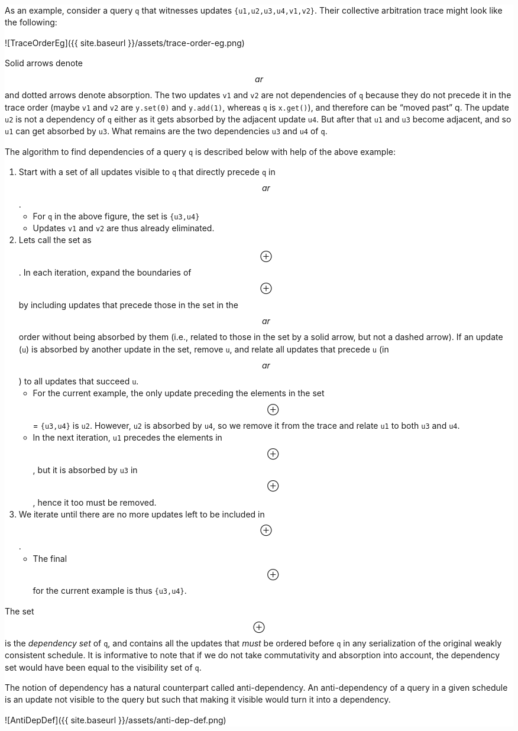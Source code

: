As an example, consider a query `q` that witnesses updates
`{u1,u2,u3,u4,v1,v2}`. Their collective arbitration trace might look
like the following:

![TraceOrderEg]({{ site.baseurl }}/assets/trace-order-eg.png)

Solid arrows denote $$ar$$ and dotted arrows denote absorption. The
two updates `v1` and `v2` are not dependencies of `q` because they do
not precede it in the trace order (maybe `v1` and `v2` are `y.set(0)`
and `y.add(1)`, whereas `q` is `x.get()`), and therefore can be “moved
past” q.  The update `u2` is not a dependency of `q` either as it gets
absorbed by the adjacent update `u4`. But after that `u1` and `u3`
become adjacent, and so `u1` can get absorbed by `u3`. What remains
are the two dependencies `u3` and `u4` of `q`.

The algorithm to find dependencies of a query `q` is described below
with help of the above example:

1. Start with a set of all updates visible to `q` that directly
   precede `q` in $$ar$$.
   * For `q` in the above figure, the set is `{u3,u4}`
   * Updates `v1` and `v2` are thus already eliminated.
2. Lets call the set as $$\oplus$$. In each iteration, expand the
   boundaries of $$\oplus$$ by including updates that precede
   those in the set in the $$ar$$ order without being absorbed by
   them (i.e., related to those in the set by a solid arrow, but not a
   dashed arrow). If an update (`u`) is absorbed by another update in
   the set, remove `u`, and relate all updates that precede `u` (in
   $$ar$$) to all updates that succeed `u`.
   * For the current example, the only update preceding the elements
     in the set $$\oplus$$ = `{u3,u4}` is `u2`. However, `u2` is
     absorbed by `u4`, so we remove it from the trace and relate `u1`
     to both `u3` and `u4`.
   * In the next iteration, `u1` precedes the elements in $$\oplus$$,
     but it is absorbed by `u3` in $$\oplus$$, hence it too must be
     removed. 
3. We iterate until there are no more updates left to be included in
   $$\oplus$$.
   * The final $$\oplus$$ for the current example is thus `{u3,u4}`.

The set $$\oplus$$ is the _dependency set_ of `q`, and contains all
the updates that _must_ be ordered before `q` in any serialization of
the original weakly consistent schedule. It is informative to note
that if we do not take commutativity and absorption into account, the
dependency set would have been equal to the visibility set of `q`.

The notion of dependency has a natural counterpart called
anti-dependency. An anti-dependency of a query in a given schedule is
an update not visible to the query but such that making it visible
would turn it into a dependency.

![AntiDepDef]({{ site.baseurl }}/assets/anti-dep-def.png)
